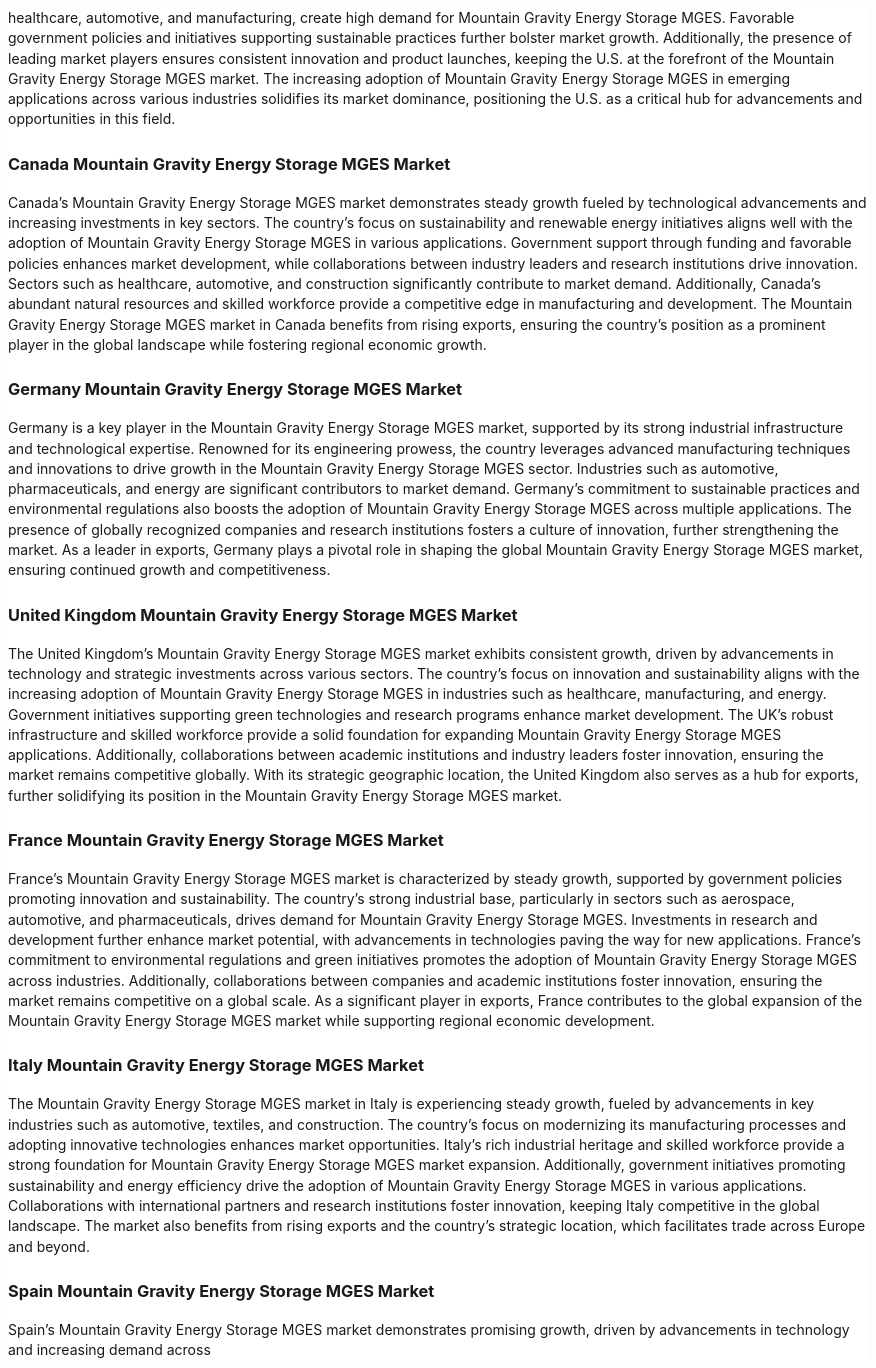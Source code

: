 healthcare, automotive, and manufacturing, create high demand for Mountain Gravity Energy Storage MGES. Favorable government policies and initiatives supporting sustainable practices further bolster market growth. Additionally, the presence of leading market players ensures consistent innovation and product launches, keeping the U.S. at the forefront of the Mountain Gravity Energy Storage MGES market. The increasing adoption of Mountain Gravity Energy Storage MGES in emerging applications across various industries solidifies its market dominance, positioning the U.S. as a critical hub for advancements and opportunities in this field.</p><h3>Canada Mountain Gravity Energy Storage MGES Market</h3><p>Canada&rsquo;s Mountain Gravity Energy Storage MGES market demonstrates steady growth fueled by technological advancements and increasing investments in key sectors. The country&rsquo;s focus on sustainability and renewable energy initiatives aligns well with the adoption of Mountain Gravity Energy Storage MGES in various applications. Government support through funding and favorable policies enhances market development, while collaborations between industry leaders and research institutions drive innovation. Sectors such as healthcare, automotive, and construction significantly contribute to market demand. Additionally, Canada&rsquo;s abundant natural resources and skilled workforce provide a competitive edge in manufacturing and development. The Mountain Gravity Energy Storage MGES market in Canada benefits from rising exports, ensuring the country&rsquo;s position as a prominent player in the global landscape while fostering regional economic growth.</p><h3>Germany Mountain Gravity Energy Storage MGES Market</h3><p>Germany is a key player in the Mountain Gravity Energy Storage MGES market, supported by its strong industrial infrastructure and technological expertise. Renowned for its engineering prowess, the country leverages advanced manufacturing techniques and innovations to drive growth in the Mountain Gravity Energy Storage MGES sector. Industries such as automotive, pharmaceuticals, and energy are significant contributors to market demand. Germany&rsquo;s commitment to sustainable practices and environmental regulations also boosts the adoption of Mountain Gravity Energy Storage MGES across multiple applications. The presence of globally recognized companies and research institutions fosters a culture of innovation, further strengthening the market. As a leader in exports, Germany plays a pivotal role in shaping the global Mountain Gravity Energy Storage MGES market, ensuring continued growth and competitiveness.</p><h3>United Kingdom Mountain Gravity Energy Storage MGES Market</h3><p>The United Kingdom&rsquo;s Mountain Gravity Energy Storage MGES market exhibits consistent growth, driven by advancements in technology and strategic investments across various sectors. The country&rsquo;s focus on innovation and sustainability aligns with the increasing adoption of Mountain Gravity Energy Storage MGES in industries such as healthcare, manufacturing, and energy. Government initiatives supporting green technologies and research programs enhance market development. The UK&rsquo;s robust infrastructure and skilled workforce provide a solid foundation for expanding Mountain Gravity Energy Storage MGES applications. Additionally, collaborations between academic institutions and industry leaders foster innovation, ensuring the market remains competitive globally. With its strategic geographic location, the United Kingdom also serves as a hub for exports, further solidifying its position in the Mountain Gravity Energy Storage MGES market.</p><h3>France Mountain Gravity Energy Storage MGES Market</h3><p>France&rsquo;s Mountain Gravity Energy Storage MGES market is characterized by steady growth, supported by government policies promoting innovation and sustainability. The country&rsquo;s strong industrial base, particularly in sectors such as aerospace, automotive, and pharmaceuticals, drives demand for Mountain Gravity Energy Storage MGES. Investments in research and development further enhance market potential, with advancements in technologies paving the way for new applications. France&rsquo;s commitment to environmental regulations and green initiatives promotes the adoption of Mountain Gravity Energy Storage MGES across industries. Additionally, collaborations between companies and academic institutions foster innovation, ensuring the market remains competitive on a global scale. As a significant player in exports, France contributes to the global expansion of the Mountain Gravity Energy Storage MGES market while supporting regional economic development.</p><h3>Italy Mountain Gravity Energy Storage MGES Market</h3><p>The Mountain Gravity Energy Storage MGES market in Italy is experiencing steady growth, fueled by advancements in key industries such as automotive, textiles, and construction. The country&rsquo;s focus on modernizing its manufacturing processes and adopting innovative technologies enhances market opportunities. Italy&rsquo;s rich industrial heritage and skilled workforce provide a strong foundation for Mountain Gravity Energy Storage MGES market expansion. Additionally, government initiatives promoting sustainability and energy efficiency drive the adoption of Mountain Gravity Energy Storage MGES in various applications. Collaborations with international partners and research institutions foster innovation, keeping Italy competitive in the global landscape. The market also benefits from rising exports and the country&rsquo;s strategic location, which facilitates trade across Europe and beyond.</p><h3>Spain Mountain Gravity Energy Storage MGES Market</h3><p>Spain&rsquo;s Mountain Gravity Energy Storage MGES market demonstrates promising growth, driven by advancements in technology and increasing demand across